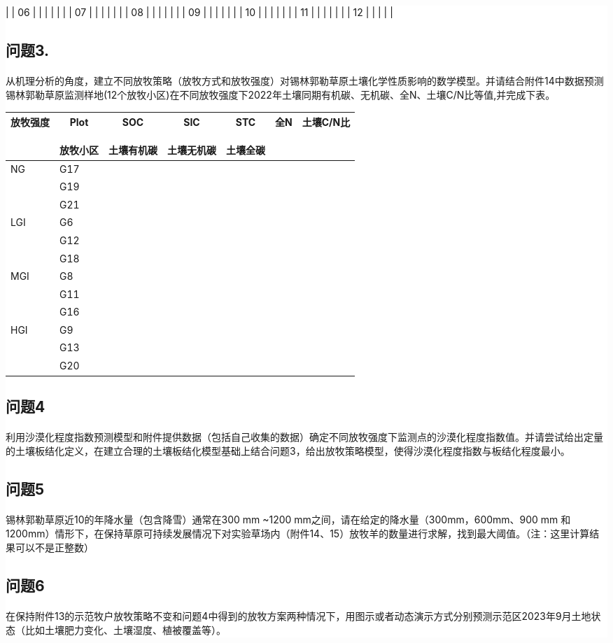 |      | 06  |               |               |                |                |
|      | 07  |               |               |                |                |
|      | 08  |               |               |                |                |
|      | 09  |               |               |                |                |
|      | 10  |               |               |                |                |
|      | 11  |               |               |                |                |
|      | 12  |               |               |                |                |

## **问题3.** 
从机理分析的角度，建立不同放牧策略（放牧方式和放牧强度）对锡林郭勒草原土壤化学性质影响的数学模型。并请结合附件14中数据预测锡林郭勒草原监测样地(12个放牧小区)在不同放牧强度下2022年土壤同期有机碳、无机碳、全N、土壤C/N比等值,并完成下表。

| 放牧强度 | Plot<br><br>放牧小区 | SOC<br><br>土壤有机碳 | SIC<br><br>土壤无机碳 | STC<br><br>土壤全碳 | 全N  | 土壤C/N比 |
| ---- | ---------------- | ---------------- | ---------------- | --------------- | --- | ------ |
| NG   | G17              |                  |                  |                 |     |        |
|      | G19              |                  |                  |                 |     |        |
|      | G21              |                  |                  |                 |     |        |
| LGI  | G6               |                  |                  |                 |     |        |
|      | G12              |                  |                  |                 |     |        |
|      | G18              |                  |                  |                 |     |        |
| MGI  | G8               |                  |                  |                 |     |        |
|      | G11              |                  |                  |                 |     |        |
|      | G16              |                  |                  |                 |     |        |
| HGI  | G9               |                  |                  |                 |     |        |
|      | G13              |                  |                  |                 |     |        |
|      | G20              |                  |                  |                 |     |        |

## 问题4
利用沙漠化程度指数预测模型和附件提供数据（包括自己收集的数据）确定不同放牧强度下监测点的沙漠化程度指数值。并请尝试给出定量的土壤板结化定义，在建立合理的土壤板结化模型基础上结合问题3，给出放牧策略模型，使得沙漠化程度指数与板结化程度最小。

## 问题5
锡林郭勒草原近10的年降水量（包含降雪）通常在300 mm ~1200 mm之间，请在给定的降水量（300mm，600mm、900 mm 和1200mm）情形下，在保持草原可持续发展情况下对实验草场内（附件14、15）放牧羊的数量进行求解，找到最大阈值。（注：这里计算结果可以不是正整数）

## 问题6
在保持附件13的示范牧户放牧策略不变和问题4中得到的放牧方案两种情况下，用图示或者动态演示方式分别预测示范区2023年9月土地状态（比如土壤肥力变化、土壤湿度、植被覆盖等）。
